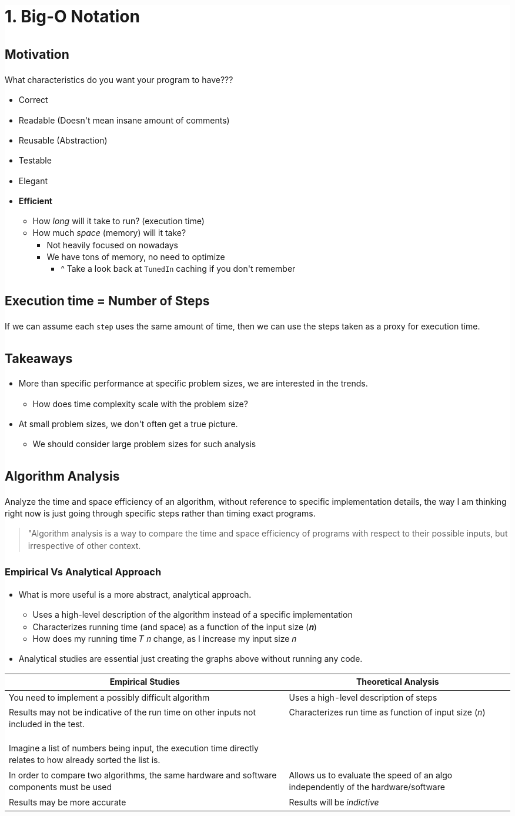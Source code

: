 # 1. Big-O Notation

## Motivation
What characteristics do you want your program to have???

- Correct
- Readable (Doesn't mean insane amount of comments)
- Reusable (Abstraction)
- Testable
- Elegant

- **Efficient**
	- How *long* will it take to run? (execution time)
	- How much *space* (memory) will it take?
		- Not heavily focused on nowadays
		- We have tons of memory, no need to optimize
			- ^ Take a look back at `TunedIn` caching if you don't remember

## Execution time = Number of Steps
If we can assume each `step` uses the same amount of time, then we can use the steps taken as a proxy for execution time.

## Takeaways
 - More than specific performance at specific problem sizes, we are interested in the trends.
	 - How does time complexity scale with the problem size? 

- At small problem sizes, we don't often get a true picture.
	- We should consider large problem sizes for such analysis

## Algorithm Analysis
Analyze the time and space efficiency of an algorithm, without reference to specific implementation details, the way I am thinking right now is just going through specific steps rather than timing exact programs.

> "Algorithm analysis is a way to compare the time and space efficiency of programs with respect to their possible inputs, but irrespective of other context.

### Empirical Vs Analytical Approach

- What is more useful is a more abstract, analytical approach.
	- Uses a high-level description of the algorithm instead of a specific implementation
	- Characterizes running time (and space) as a function of the input size (𝒏)
	- How does my running time 𝑇 𝑛 change, as I increase my input size 𝑛 

- Analytical studies are essential just creating the graphs above without running any code.

| Empirical Studies                                                                                                                                                                                            | Theoretical Analysis                                                              |
| ------------------------------------------------------------------------------------------------------------------------------------------------------------------------------------------------------------ | --------------------------------------------------------------------------------- |
| You need to implement a possibly difficult algorithm                                                                                                                                                         | Uses a high-level description of steps                                            |
| Results may not be indicative of the run time on other inputs not included in the test.<br><br>Imagine a list of numbers being input, the execution time directly relates to how already sorted the list is. | Characterizes run time as function of input size (*n*)                            |
| In order to compare two algorithms, the same hardware and software components must be used                                                                                                                   | Allows us to evaluate the speed of an algo independently of the hardware/software |
| Results may be more accurate                                                                                                                                                                                 | Results will be *indictive*                                                       |
